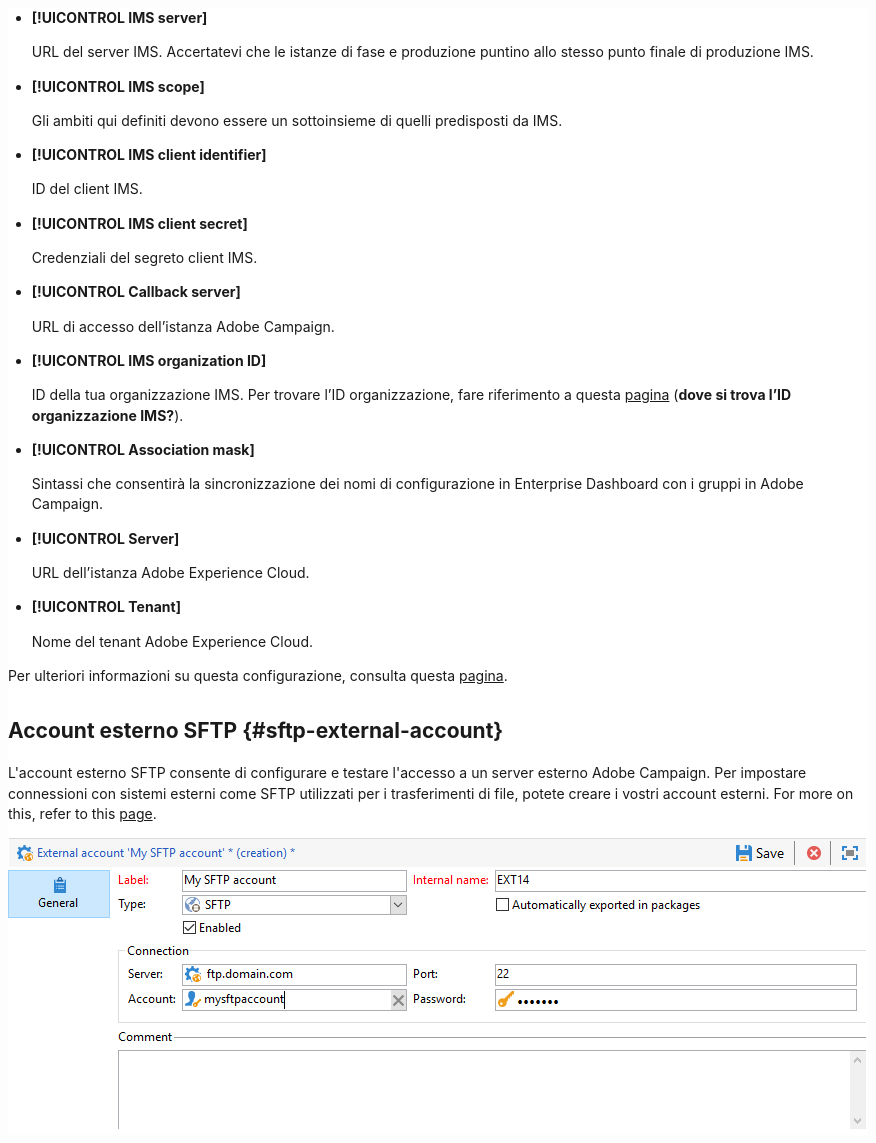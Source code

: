 * **[!UICONTROL IMS server]**

   URL del server IMS. Accertatevi che le istanze di fase e produzione puntino allo stesso punto finale di produzione IMS.

* **[!UICONTROL IMS scope]**

   Gli ambiti qui definiti devono essere un sottoinsieme di quelli predisposti da IMS.

* **[!UICONTROL IMS client identifier]**

   ID del client IMS.

* **[!UICONTROL IMS client secret]**

   Credenziali del segreto client IMS.

* **[!UICONTROL Callback server]**

   URL di accesso dell’istanza  Adobe Campaign.

* **[!UICONTROL IMS organization ID]**

   ID della tua organizzazione IMS. Per trovare l’ID organizzazione, fare riferimento a questa [pagina](https://docs.adobe.com/content/help/en/core-services/interface/manage-users-and-products/faq.html) (**dove si trova l’ID organizzazione IMS?**).

* **[!UICONTROL Association mask]**

   Sintassi che consentirà la sincronizzazione dei nomi di configurazione in Enterprise Dashboard con i gruppi in  Adobe Campaign.

* **[!UICONTROL Server]**

   URL dell’istanza Adobe Experience Cloud.

* **[!UICONTROL Tenant]**

   Nome del tenant Adobe Experience Cloud.

Per ulteriori informazioni su questa configurazione, consulta questa [pagina](../../integrations/using/configuring-ims.md).

## Account esterno SFTP {#sftp-external-account}

L&#39;account esterno SFTP consente di configurare e testare l&#39;accesso a un server esterno  Adobe Campaign. Per impostare connessioni con sistemi esterni come SFTP utilizzati per i trasferimenti di file, potete creare i vostri account esterni. For more on this, refer to this [page](../../workflow/using/file-transfer.md).

![](assets/ext_account_4.png)
